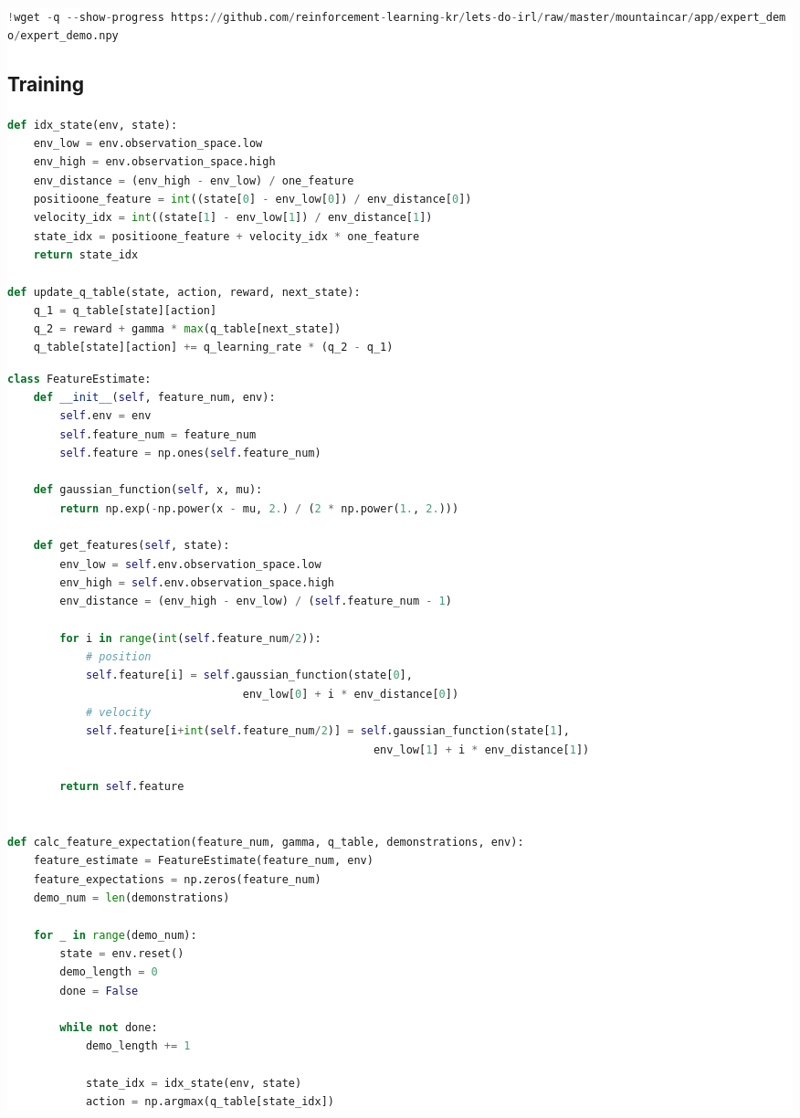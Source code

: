 ```python colab={"base_uri": "https://localhost:8080/"} id="YFF2azikVZi9" executionInfo={"status": "ok", "timestamp": 1636606887163, "user_tz": -330, "elapsed": 1626, "user": {"displayName": "Sparsh Agarwal", "photoUrl": "https://lh3.googleusercontent.com/a/default-user=s64", "userId": "13037694610922482904"}} outputId="e6c76440-03de-4207-da96-975b15182c91"
!wget -q --show-progress https://github.com/reinforcement-learning-kr/lets-do-irl/raw/master/mountaincar/app/expert_demo/expert_demo.npy
```


## Training


```python id="Rn5btkVIYHT0"
def idx_state(env, state):
    env_low = env.observation_space.low
    env_high = env.observation_space.high
    env_distance = (env_high - env_low) / one_feature
    positioone_feature = int((state[0] - env_low[0]) / env_distance[0])
    velocity_idx = int((state[1] - env_low[1]) / env_distance[1])
    state_idx = positioone_feature + velocity_idx * one_feature
    return state_idx

def update_q_table(state, action, reward, next_state):
    q_1 = q_table[state][action]
    q_2 = reward + gamma * max(q_table[next_state])
    q_table[state][action] += q_learning_rate * (q_2 - q_1)
```

```python id="0bk-oKZAYQhd"
class FeatureEstimate:
    def __init__(self, feature_num, env):
        self.env = env
        self.feature_num = feature_num
        self.feature = np.ones(self.feature_num)

    def gaussian_function(self, x, mu):
        return np.exp(-np.power(x - mu, 2.) / (2 * np.power(1., 2.)))

    def get_features(self, state):
        env_low = self.env.observation_space.low
        env_high = self.env.observation_space.high
        env_distance = (env_high - env_low) / (self.feature_num - 1)

        for i in range(int(self.feature_num/2)):
            # position
            self.feature[i] = self.gaussian_function(state[0], 
                                    env_low[0] + i * env_distance[0])
            # velocity
            self.feature[i+int(self.feature_num/2)] = self.gaussian_function(state[1], 
                                                        env_low[1] + i * env_distance[1])

        return self.feature


def calc_feature_expectation(feature_num, gamma, q_table, demonstrations, env):
    feature_estimate = FeatureEstimate(feature_num, env)
    feature_expectations = np.zeros(feature_num)
    demo_num = len(demonstrations)
    
    for _ in range(demo_num):
        state = env.reset()
        demo_length = 0
        done = False
        
        while not done:
            demo_length += 1

            state_idx = idx_state(env, state)
            action = np.argmax(q_table[state_idx])
```